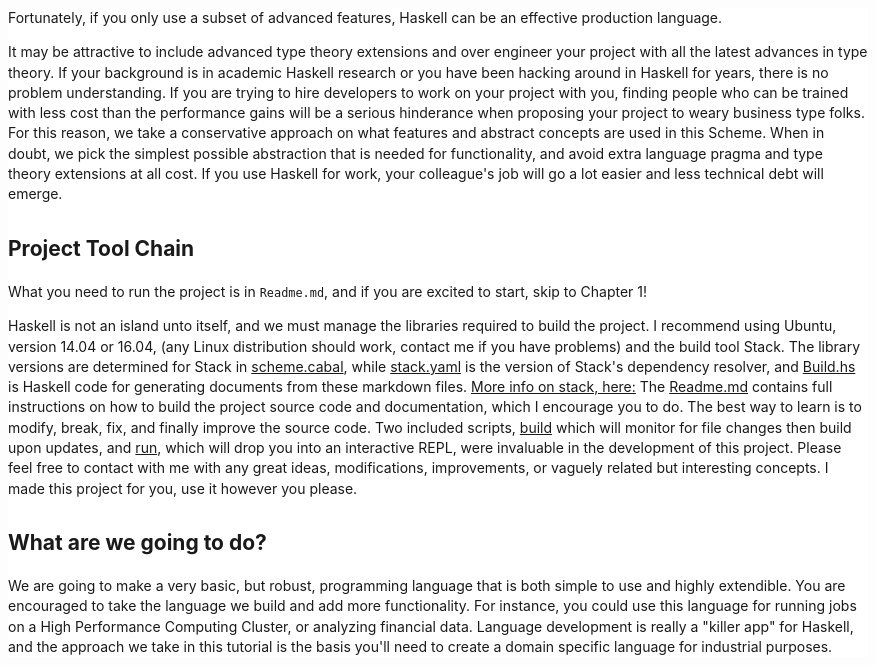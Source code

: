 Fortunately, if you only use a subset of advanced features, Haskell can be an effective production language.

It may be attractive to include advanced type theory extensions and over engineer your project with all the latest advances in type theory.
If your background is in academic Haskell research or you have been hacking around in Haskell for years, there is no problem understanding.
If you are trying to hire developers to
work on your project with you, finding people who can be trained with less cost than the performance gains will be a serious hinderance when proposing your project to weary business type folks.
For this reason, we take a conservative approach on what features and abstract concepts are used in this Scheme.
When in doubt, we pick the simplest possible abstraction that is needed for functionality, and avoid extra language pragma and type theory extensions at all cost.
If you use Haskell for work, your colleague's job will go a lot easier and less technical debt will emerge.

## Project Tool Chain

What you need to run the project is in `Readme.md`, and if you are excited to start, skip to Chapter 1!

Haskell is not an island unto itself, and we must manage the libraries required to build the project.
I recommend using Ubuntu, version 14.04 or 16.04, (any Linux distribution should work, contact me if you have problems) and the build tool Stack. The library versions are determined for Stack in [scheme.cabal](https://github.com/write-you-a-scheme-v2/scheme/blob/master/scheme.cabal), while [stack.yaml](https://github.com/write-you-a-scheme-v2/scheme/blob/master/stack.yaml) is the version of Stack's dependency resolver, and [Build.hs](https://github.com/write-you-a-scheme-v2/scheme/blob/master/Build.hs) is Haskell code for generating documents from these markdown files. [More info on stack, here:]( https://www.fpcomplete.com/blog/2015/06/why-is-stack-not-cabal) The [Readme.md](https://github.com/write-you-a-scheme-v2/scheme/blob/master/Readme.md) contains full instructions on how to build the project source code and documentation, which I encourage you to do.
The best way to learn is to modify, break, fix, and finally improve the source code. Two included scripts, [build](https://github.com/write-you-a-scheme-v2/scheme/blob/master/build) which will monitor for file changes then build upon updates, and [run](https://github.com/write-you-a-scheme-v2/scheme/blob/master/run), which will drop you into an interactive REPL, were invaluable in the development of this project.
Please feel free to contact with me with any great ideas, modifications, improvements, or vaguely related but interesting concepts.
I made this project for you, use it however you please.



## What are we going to do?
We are going to make a very basic, but robust, programming language that is both simple to use and highly extendible.
You are encouraged to take the language we build and add more functionality.
For instance, you could use this language for running jobs on a High Performance Computing Cluster, or analyzing financial data.
Language development is really a "killer app" for Haskell, and the approach we take in this tutorial is the basis you'll need to create a domain specific language for industrial purposes.
